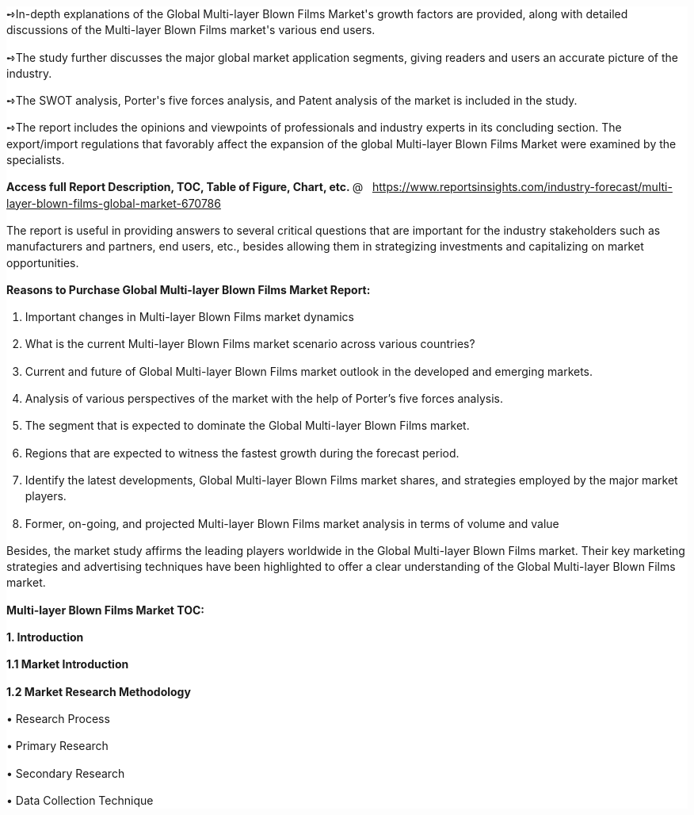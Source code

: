 ➺In-depth explanations of the Global Multi-layer Blown Films Market's growth factors are provided, along with detailed discussions of the Multi-layer Blown Films market's various end users.

➺The study further discusses the major global market application segments, giving readers and users an accurate picture of the industry.

➺The SWOT analysis, Porter's five forces analysis, and Patent analysis of the market is included in the study.

➺The report includes the opinions and viewpoints of professionals and industry experts in its concluding section. The export/import regulations that favorably affect the expansion of the global Multi-layer Blown Films Market were examined by the specialists.

<strong>Access full Report Description, TOC, Table of Figure, Chart, etc. </strong>@   <a href=https://www.reportsinsights.com/industry-forecast/multi-layer-blown-films-global-market-670786>https://www.reportsinsights.com/industry-forecast/multi-layer-blown-films-global-market-670786</a>

The report is useful in providing answers to several critical questions that are important for the industry stakeholders such as manufacturers and partners, end users, etc., besides allowing them in strategizing investments and capitalizing on market opportunities.

<strong>Reasons to Purchase Global Multi-layer Blown Films Market Report:</strong>

1. Important changes in Multi-layer Blown Films market dynamics

2. What is the current Multi-layer Blown Films market scenario across various countries?

3. Current and future of Global Multi-layer Blown Films market outlook in the developed and emerging markets.

4. Analysis of various perspectives of the market with the help of Porter’s five forces analysis.

5. The segment that is expected to dominate the Global Multi-layer Blown Films market.

6. Regions that are expected to witness the fastest growth during the forecast period.

7. Identify the latest developments, Global Multi-layer Blown Films market shares, and strategies employed by the major market players.

8. Former, on-going, and projected Multi-layer Blown Films market analysis in terms of volume and value

Besides, the market study affirms the leading players worldwide in the Global Multi-layer Blown Films market. Their key marketing strategies and advertising techniques have been highlighted to offer a clear understanding of the Global Multi-layer Blown Films market.

<strong>Multi-layer Blown Films Market TOC:</strong>

<strong>1. Introduction</strong>

<strong>1.1 Market Introduction</strong>

<strong>1.2 Market Research Methodology</strong>

• Research Process

• Primary Research

• Secondary Research

• Data Collection Technique
